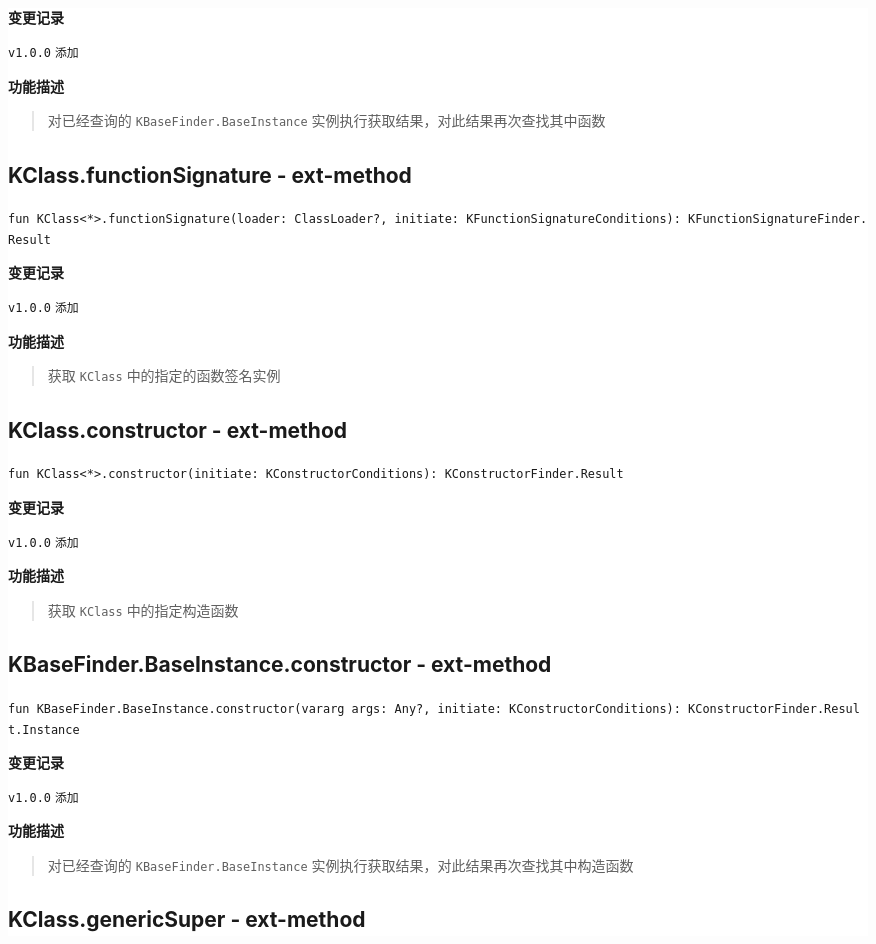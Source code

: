**变更记录**

`v1.0.0` `添加`

**功能描述**

> 对已经查询的 `KBaseFinder.BaseInstance` 实例执行获取结果，对此结果再次查找其中函数

## KClass.functionSignature <span class="symbol">- ext-method</span>

```kotlin:no-line-numbers
fun KClass<*>.functionSignature(loader: ClassLoader?, initiate: KFunctionSignatureConditions): KFunctionSignatureFinder.Result
```

**变更记录**

`v1.0.0` `添加`

**功能描述**

> 获取 `KClass` 中的指定的函数签名实例

## KClass.constructor <span class="symbol">- ext-method</span>

```kotlin:no-line-numbers
fun KClass<*>.constructor(initiate: KConstructorConditions): KConstructorFinder.Result
```

**变更记录**

`v1.0.0` `添加`

**功能描述**

> 获取 `KClass` 中的指定构造函数

## KBaseFinder.BaseInstance.constructor <span class="symbol">- ext-method</span>

```kotlin:no-line-numbers
fun KBaseFinder.BaseInstance.constructor(vararg args: Any?, initiate: KConstructorConditions): KConstructorFinder.Result.Instance
```

**变更记录**

`v1.0.0` `添加`

**功能描述**

> 对已经查询的 `KBaseFinder.BaseInstance` 实例执行获取结果，对此结果再次查找其中构造函数

## KClass.genericSuper <span class="symbol">- ext-method</span>
